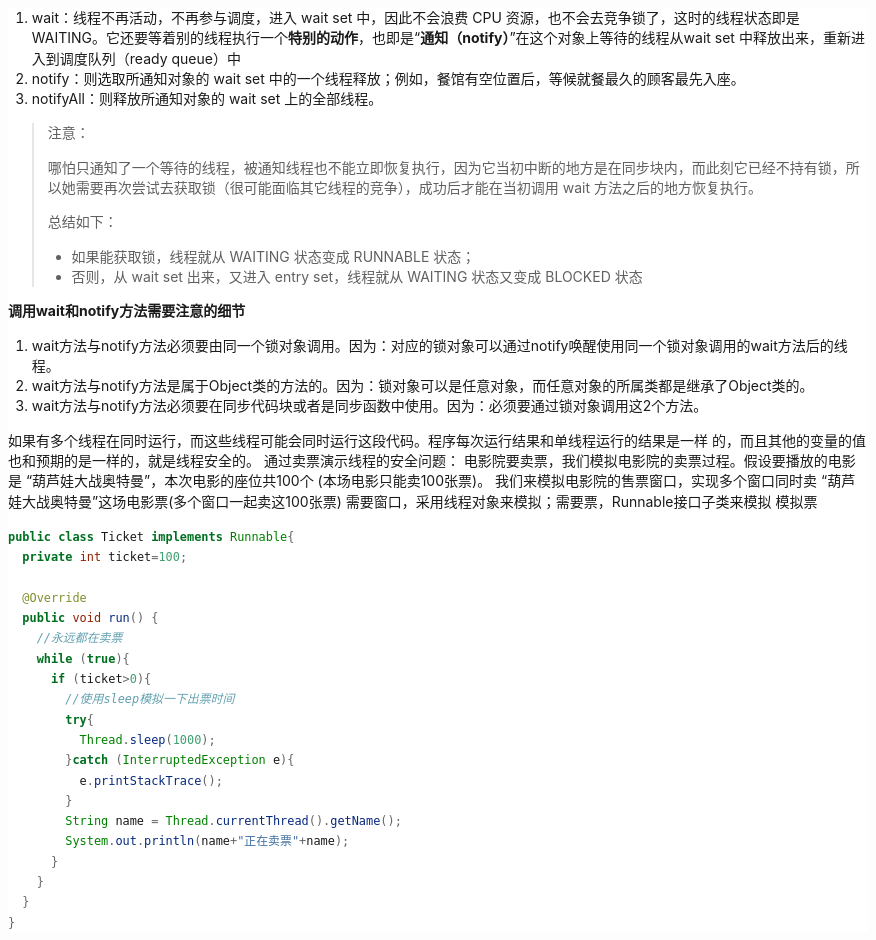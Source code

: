 1. wait：线程不再活动，不再参与调度，进入 wait set 中，因此不会浪费 CPU 资源，也不会去竞争锁了，这时的线程状态即是 WAITING。它还要等着别的线程执行一个**特别的动作**，也即是“**通知（notify）**”在这个对象上等待的线程从wait set 中释放出来，重新进入到调度队列（ready queue）中
2. notify：则选取所通知对象的 wait set 中的一个线程释放；例如，餐馆有空位置后，等候就餐最久的顾客最先入座。
3. notifyAll：则释放所通知对象的 wait set 上的全部线程。

>注意：
>
>哪怕只通知了一个等待的线程，被通知线程也不能立即恢复执行，因为它当初中断的地方是在同步块内，而此刻它已经不持有锁，所以她需要再次尝试去获取锁（很可能面临其它线程的竞争），成功后才能在当初调用 wait 方法之后的地方恢复执行。
>
>总结如下：
>
>- 如果能获取锁，线程就从 WAITING 状态变成 RUNNABLE 状态；
>- 否则，从 wait set 出来，又进入 entry set，线程就从 WAITING 状态又变成 BLOCKED 状态

**调用wait和notify方法需要注意的细节**

1. wait方法与notify方法必须要由同一个锁对象调用。因为：对应的锁对象可以通过notify唤醒使用同一个锁对象调用的wait方法后的线程。
2. wait方法与notify方法是属于Object类的方法的。因为：锁对象可以是任意对象，而任意对象的所属类都是继承了Object类的。
3. wait方法与notify方法必须要在同步代码块或者是同步函数中使用。因为：必须要通过锁对象调用这2个方法。



如果有多个线程在同时运行，而这些线程可能会同时运行这段代码。程序每次运行结果和单线程运行的结果是一样
的，而且其他的变量的值也和预期的是一样的，就是线程安全的。
通过卖票演示线程的安全问题：
电影院要卖票，我们模拟电影院的卖票过程。假设要播放的电影是 “葫芦娃大战奥特曼”，本次电影的座位共100个
(本场电影只能卖100张票)。
我们来模拟电影院的售票窗口，实现多个窗口同时卖 “葫芦娃大战奥特曼”这场电影票(多个窗口一起卖这100张票)
需要窗口，采用线程对象来模拟；需要票，Runnable接口子类来模拟
模拟票

```java
public class Ticket implements Runnable{
  private int ticket=100;

  @Override
  public void run() {
    //永远都在卖票
    while (true){
      if (ticket>0){
        //使用sleep模拟一下出票时间
        try{
          Thread.sleep(1000);
        }catch (InterruptedException e){
          e.printStackTrace();
        }
        String name = Thread.currentThread().getName();
        System.out.println(name+"正在卖票"+name);
      }
    }
  }
}
```
